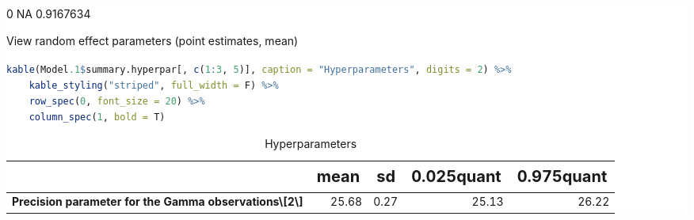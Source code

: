</td>
<td style="text-align:right;">
0
</td>
<td style="text-align:right;">
NA
</td>
<td style="text-align:right;">
0.9167634
</td>
</tr>
</tbody>
</table>

View random effect parameters (point estimates, mean)

``` r
kable(Model.1$summary.hyperpar[, c(1:3, 5)], caption = "Hyperparameters", digits = 2) %>%
    kable_styling("striped", full_width = F) %>%
    row_spec(0, font_size = 20) %>%
    column_spec(1, bold = T)
```

<table class="table table-striped" style="width: auto !important; margin-left: auto; margin-right: auto;">
<caption>
Hyperparameters
</caption>
<thead>
<tr>
<th style="text-align:left;font-size: 20px;">
</th>
<th style="text-align:right;font-size: 20px;">
mean
</th>
<th style="text-align:right;font-size: 20px;">
sd
</th>
<th style="text-align:right;font-size: 20px;">
0.025quant
</th>
<th style="text-align:right;font-size: 20px;">
0.975quant
</th>
</tr>
</thead>
<tbody>
<tr>
<td style="text-align:left;font-weight: bold;">
Precision parameter for the Gamma observations\[2\]
</td>
<td style="text-align:right;">
25.68
</td>
<td style="text-align:right;">
0.27
</td>
<td style="text-align:right;">
25.13
</td>
<td style="text-align:right;">
26.22
</td>
</tr>
<tr>